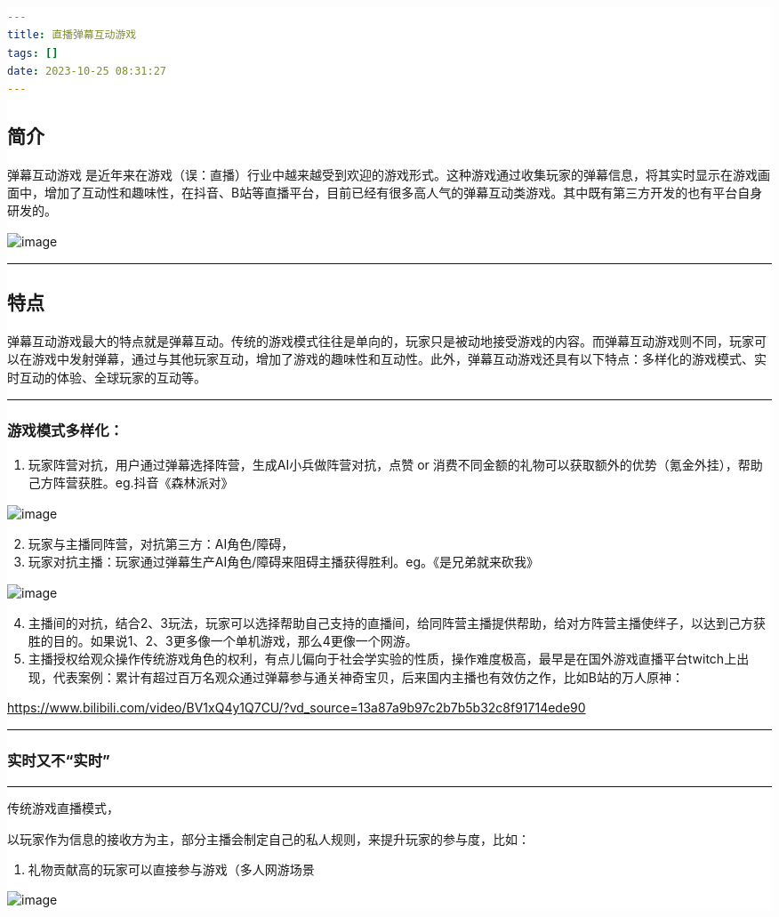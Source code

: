 ```yaml
---
title: 直播弹幕互动游戏
tags: []
date: 2023-10-25 08:31:27
---
```


## 简介

弹幕互动游戏 是近年来在游戏（误：直播）行业中越来越受到欢迎的游戏形式。这种游戏通过收集玩家的弹幕信息，将其实时显示在游戏画面中，增加了互动性和趣味性，在抖音、B站等直播平台，目前已经有很多高人气的弹幕互动类游戏。其中既有第三方开发的也有平台自身研发的。

![image](https://user-images.githubusercontent.com/9689442/221814516-5acdd0aa-a5dc-4c98-b619-2bbb502834f5.png)

---

## 特点

弹幕互动游戏最大的特点就是弹幕互动。传统的游戏模式往往是单向的，玩家只是被动地接受游戏的内容。而弹幕互动游戏则不同，玩家可以在游戏中发射弹幕，通过与其他玩家互动，增加了游戏的趣味性和互动性。此外，弹幕互动游戏还具有以下特点：多样化的游戏模式、实时互动的体验、全球玩家的互动等。

---

### 游戏模式多样化：

1. 玩家阵营对抗，用户通过弹幕选择阵营，生成AI小兵做阵营对抗，点赞 or 消费不同金额的礼物可以获取额外的优势（氪金外挂），帮助己方阵营获胜。eg.抖音《森林派对》

![image](https://user-images.githubusercontent.com/9689442/221814630-ae187097-50f8-4a25-8a9a-28a32fbe2a68.png)

2.  玩家与主播同阵营，对抗第三方：AI角色/障碍，
3. 玩家对抗主播：玩家通过弹幕生产AI角色/障碍来阻碍主播获得胜利。eg。《是兄弟就来砍我》

![image](https://user-images.githubusercontent.com/9689442/221814931-ac1da372-d599-4000-b604-169e2a149383.png)

4. 主播间的对抗，结合2、3玩法，玩家可以选择帮助自己支持的直播间，给同阵营主播提供帮助，给对方阵营主播使绊子，以达到己方获胜的目的。如果说1、2、3更多像一个单机游戏，那么4更像一个网游。
5. 主播授权给观众操作传统游戏角色的权利，有点儿偏向于社会学实验的性质，操作难度极高，最早是在国外游戏直播平台twitch上出现，代表案例：累计有超过百万名观众通过弹幕参与通关神奇宝贝，后来国内主播也有效仿之作，比如B站的万人原神：

https://www.bilibili.com/video/BV1xQ4y1Q7CU/?vd_source=13a87a9b97c2b7b5b32c8f91714ede90

---

### 实时又不“实时”

---

传统游戏直播模式，

以玩家作为信息的接收方为主，部分主播会制定自己的私人规则，来提升玩家的参与度，比如：

1. 礼物贡献高的玩家可以直接参与游戏（多人网游场景

![image](https://user-images.githubusercontent.com/9689442/221815082-04303610-75e7-4444-ad08-6f1f0d393fe5.png)
